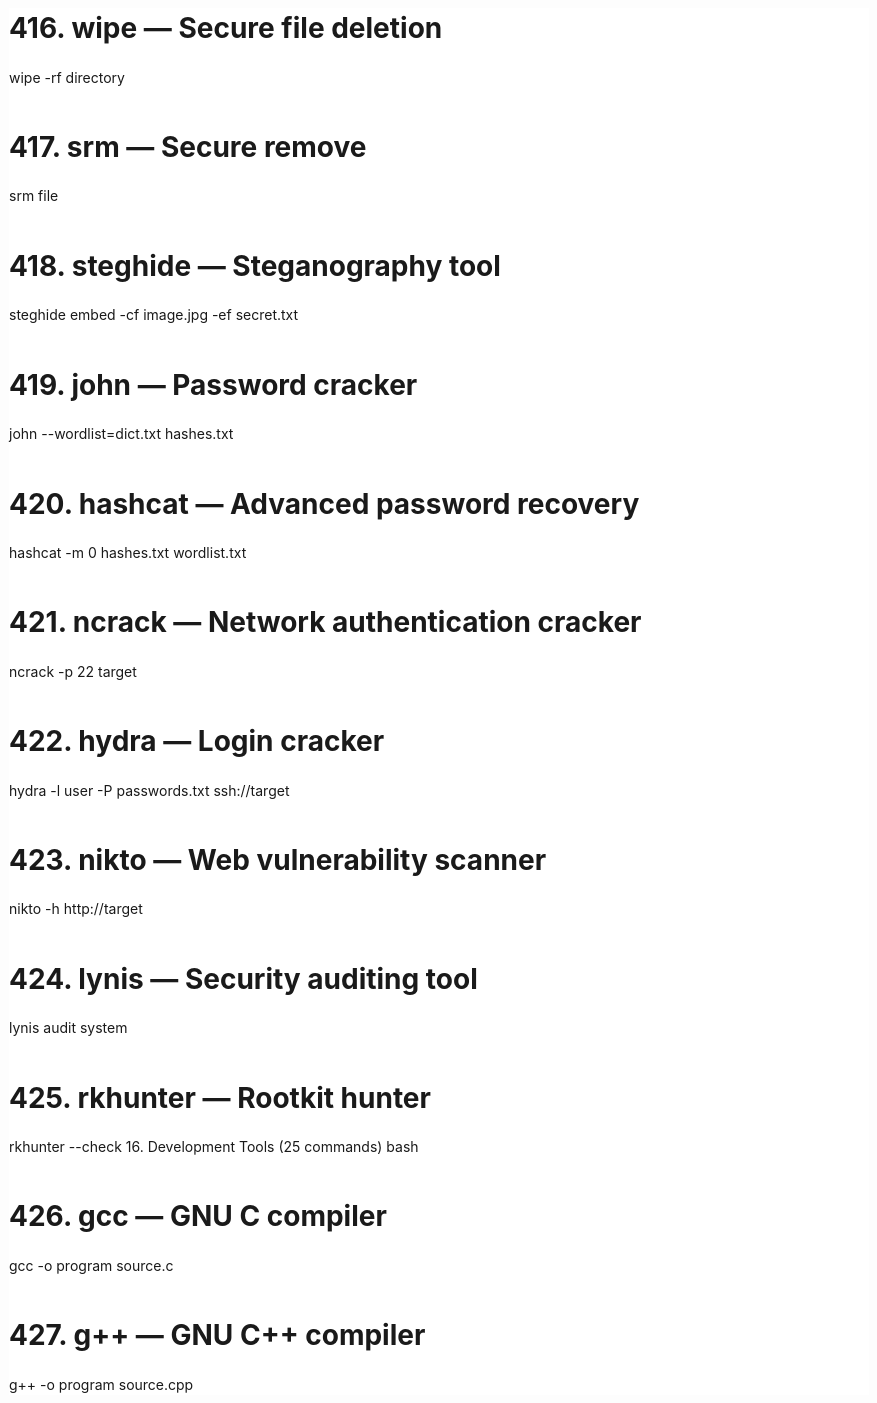 # 416. wipe — Secure file deletion
wipe -rf directory

# 417. srm — Secure remove
srm file

# 418. steghide — Steganography tool
steghide embed -cf image.jpg -ef secret.txt

# 419. john — Password cracker
john --wordlist=dict.txt hashes.txt

# 420. hashcat — Advanced password recovery
hashcat -m 0 hashes.txt wordlist.txt

# 421. ncrack — Network authentication cracker
ncrack -p 22 target

# 422. hydra — Login cracker
hydra -l user -P passwords.txt ssh://target

# 423. nikto — Web vulnerability scanner
nikto -h http://target

# 424. lynis — Security auditing tool
lynis audit system

# 425. rkhunter — Rootkit hunter
rkhunter --check
16. Development Tools (25 commands)
bash


# 426. gcc — GNU C compiler
gcc -o program source.c

# 427. g++ — GNU C++ compiler
g++ -o program source.cpp
